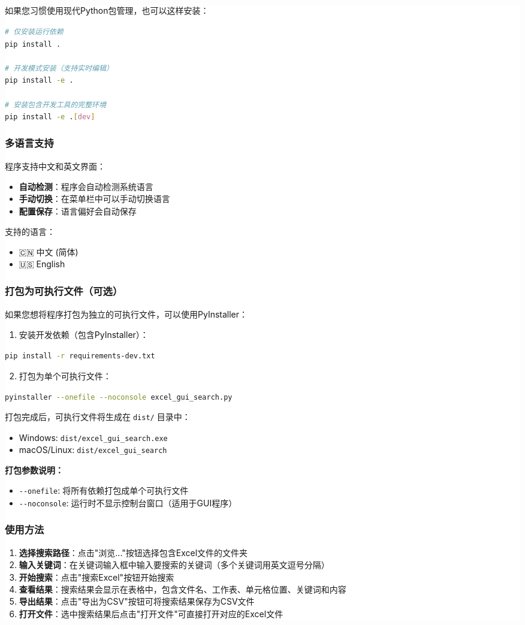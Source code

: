 如果您习惯使用现代Python包管理，也可以这样安装：

```bash
# 仅安装运行依赖
pip install .

# 开发模式安装（支持实时编辑）
pip install -e .

# 安装包含开发工具的完整环境
pip install -e .[dev]
```

### 多语言支持

程序支持中文和英文界面：

- **自动检测**：程序会自动检测系统语言
- **手动切换**：在菜单栏中可以手动切换语言
- **配置保存**：语言偏好会自动保存

支持的语言：
- 🇨🇳 中文 (简体)
- 🇺🇸 English

### 打包为可执行文件（可选）

如果您想将程序打包为独立的可执行文件，可以使用PyInstaller：

1. 安装开发依赖（包含PyInstaller）：
```bash
pip install -r requirements-dev.txt
```

2. 打包为单个可执行文件：
```bash
pyinstaller --onefile --noconsole excel_gui_search.py
```

打包完成后，可执行文件将生成在 `dist/` 目录中：
- Windows: `dist/excel_gui_search.exe`
- macOS/Linux: `dist/excel_gui_search`

**打包参数说明：**
- `--onefile`: 将所有依赖打包成单个可执行文件
- `--noconsole`: 运行时不显示控制台窗口（适用于GUI程序）

### 使用方法

1. **选择搜索路径**：点击"浏览..."按钮选择包含Excel文件的文件夹
2. **输入关键词**：在关键词输入框中输入要搜索的关键词（多个关键词用英文逗号分隔）
3. **开始搜索**：点击"搜索Excel"按钮开始搜索
4. **查看结果**：搜索结果会显示在表格中，包含文件名、工作表、单元格位置、关键词和内容
5. **导出结果**：点击"导出为CSV"按钮可将搜索结果保存为CSV文件
6. **打开文件**：选中搜索结果后点击"打开文件"可直接打开对应的Excel文件
